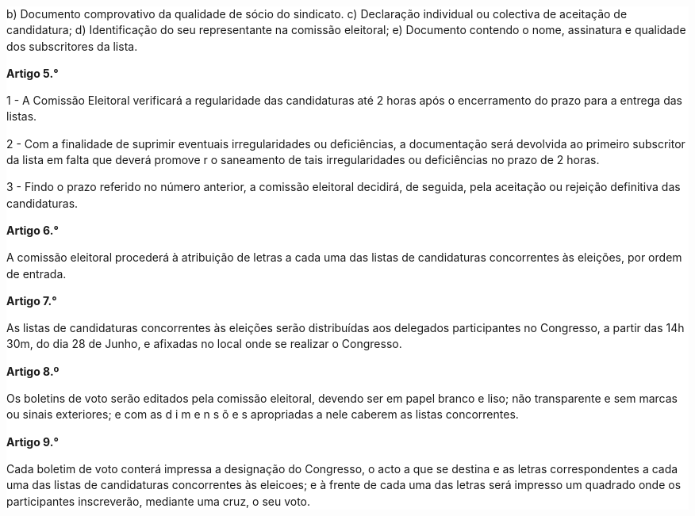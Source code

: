 
b) Documento comprovativo da qualidade de sócio do
sindicato.
c) Declaração individual ou colectiva de aceitação de
candidatura;
d) Identificação do seu representante na comissão eleitoral;
e) Documento contendo o nome, assinatura e qualidade dos
subscritores da lista.


**Artigo 5.°**


1 - A Comissão Eleitoral verificará a regularidade das
candidaturas até 2 horas após o encerramento do prazo para
a entrega das listas.


2 - Com a finalidade de suprimir eventuais irregularidades ou deficiências, a documentação será devolvida
ao primeiro subscritor da lista em falta que deverá promove r
o saneamento de tais irregularidades ou deficiências no prazo
de 2 horas.


3 - Findo o prazo referido no número anterior, a comissão
eleitoral decidirá, de seguida, pela aceitação ou rejeição
definitiva das candidaturas.


**Artigo 6.°**


A comissão eleitoral procederá à atribuição de letras a
cada uma das listas de candidaturas concorrentes às eleições,
por ordem de entrada.


**Artigo 7.°**


As listas de candidaturas concorrentes às eleições serão
distribuídas aos delegados participantes no Congresso, a
partir das 14h 30m, do dia 28 de Junho, e afixadas no local
onde se realizar o Congresso.


**Artigo 8.º**


Os boletins de voto serão editados pela comissão
eleitoral, devendo ser em papel branco e liso; não transparente
e sem marcas ou sinais exteriores; e com as d i m e n s õ e s
apropriadas a nele caberem as listas concorrentes.


**Artigo 9.°**


Cada boletim de voto conterá impressa a designação do
Congresso, o acto a que se destina e as letras correspondentes
a cada uma das listas de candidaturas concorrentes às eleicoes;
e à frente de cada uma das letras será impresso um quadrado
onde os participantes inscreverão, mediante uma cruz, o seu
voto.
